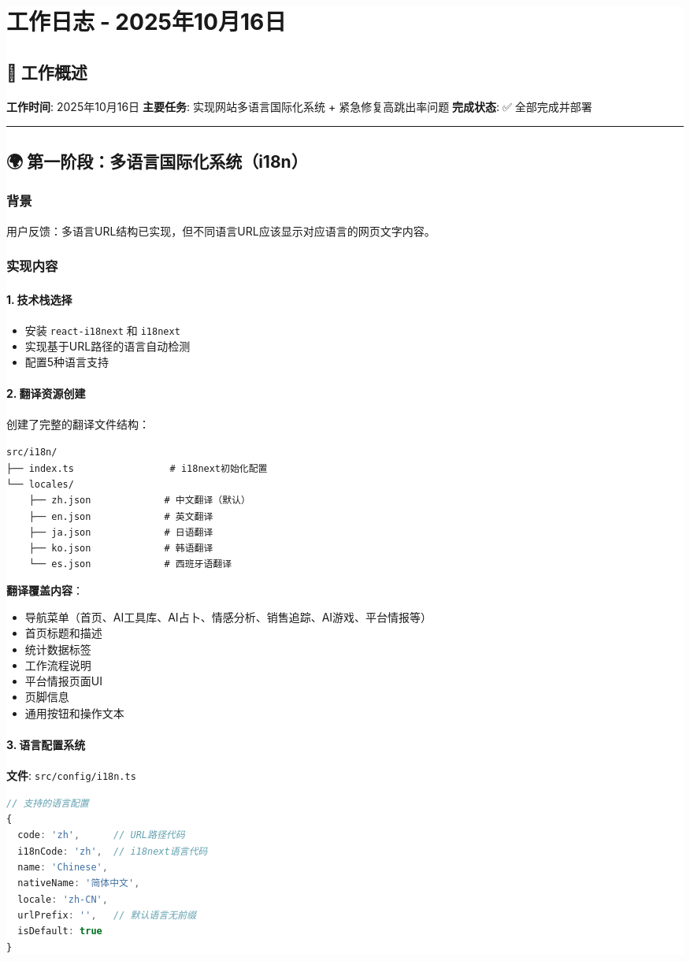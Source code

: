 # 工作日志 - 2025年10月16日

## 📅 工作概述

**工作时间**: 2025年10月16日
**主要任务**: 实现网站多语言国际化系统 + 紧急修复高跳出率问题
**完成状态**: ✅ 全部完成并部署

---

## 🌍 第一阶段：多语言国际化系统（i18n）

### 背景
用户反馈：多语言URL结构已实现，但不同语言URL应该显示对应语言的网页文字内容。

### 实现内容

#### 1. 技术栈选择
- 安装 `react-i18next` 和 `i18next`
- 实现基于URL路径的语言自动检测
- 配置5种语言支持

#### 2. 翻译资源创建
创建了完整的翻译文件结构：

```
src/i18n/
├── index.ts                 # i18next初始化配置
└── locales/
    ├── zh.json             # 中文翻译（默认）
    ├── en.json             # 英文翻译
    ├── ja.json             # 日语翻译
    ├── ko.json             # 韩语翻译
    └── es.json             # 西班牙语翻译
```

**翻译覆盖内容**：
- 导航菜单（首页、AI工具库、AI占卜、情感分析、销售追踪、AI游戏、平台情报等）
- 首页标题和描述
- 统计数据标签
- 工作流程说明
- 平台情报页面UI
- 页脚信息
- 通用按钮和操作文本

#### 3. 语言配置系统
**文件**: `src/config/i18n.ts`

```typescript
// 支持的语言配置
{
  code: 'zh',      // URL路径代码
  i18nCode: 'zh',  // i18next语言代码
  name: 'Chinese',
  nativeName: '简体中文',
  locale: 'zh-CN',
  urlPrefix: '',   // 默认语言无前缀
  isDefault: true
}
```
